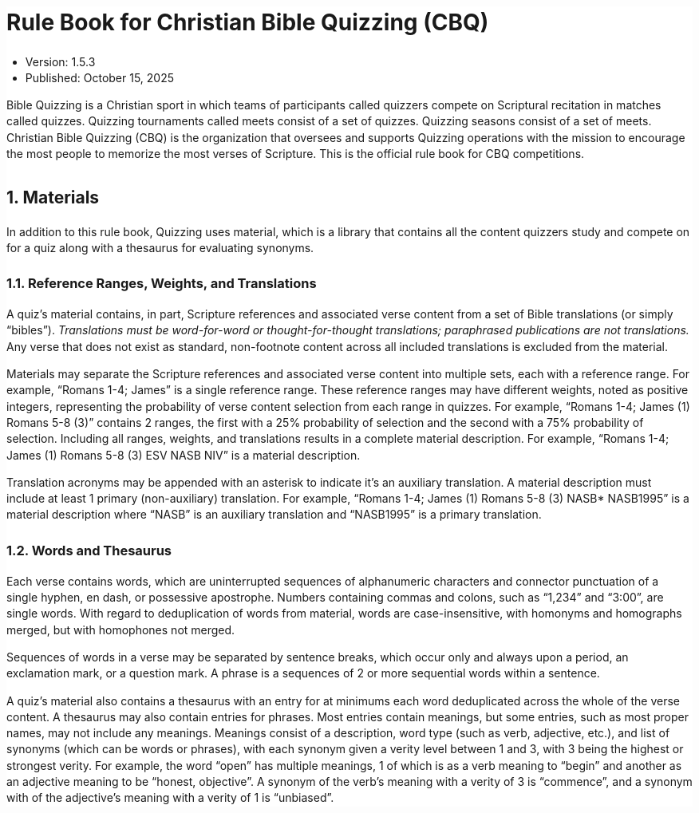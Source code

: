 # Rule Book for Christian Bible Quizzing (CBQ)

- Version: 1.5.3
- Published: October 15, 2025

Bible Quizzing is a Christian sport in which teams of participants called quizzers compete on Scriptural recitation in matches called quizzes. Quizzing tournaments called meets consist of a set of quizzes. Quizzing seasons consist of a set of meets. Christian Bible Quizzing (CBQ) is the organization that oversees and supports Quizzing operations with the mission to encourage the most people to memorize the most verses of Scripture. This is the official rule book for CBQ competitions.

## 1. Materials

In addition to this rule book, Quizzing uses material, which is a library that contains all the content quizzers study and compete on for a quiz along with a thesaurus for evaluating synonyms.

### 1.1. Reference Ranges, Weights, and Translations

A quiz’s material contains, in part, Scripture references and associated verse content from a set of Bible translations (or simply “bibles”). _Translations must be word-for-word or thought-for-thought translations; paraphrased publications are not translations._ Any verse that does not exist as standard, non-footnote content across all included translations is excluded from the material.

Materials may separate the Scripture references and associated verse content into multiple sets, each with a reference range. For example, “Romans 1-4; James” is a single reference range. These reference ranges may have different weights, noted as positive integers, representing the probability of verse content selection from each range in quizzes. For example, “Romans 1-4; James (1) Romans 5-8 (3)” contains 2 ranges, the first with a 25% probability of selection and the second with a 75% probability of selection. Including all ranges, weights, and translations results in a complete material description. For example, “Romans 1-4; James (1) Romans 5-8 (3) ESV NASB NIV” is a material description.

Translation acronyms may be appended with an asterisk to indicate it’s an auxiliary translation. A material description must include at least 1 primary (non-auxiliary) translation. For example, “Romans 1-4; James (1) Romans 5-8 (3) NASB* NASB1995” is a material description where “NASB” is an auxiliary translation and “NASB1995” is a primary translation.

### 1.2. Words and Thesaurus

Each verse contains words, which are uninterrupted sequences of alphanumeric characters and connector punctuation of a single hyphen, en dash, or possessive apostrophe. Numbers containing commas and colons, such as “1,234” and “3:00”, are single words. With regard to deduplication of words from material, words are case-insensitive, with homonyms and homographs merged, but with homophones not merged.

Sequences of words in a verse may be separated by sentence breaks, which occur only and always upon a period, an exclamation mark, or a question mark. A phrase is a sequences of 2 or more sequential words within a sentence.

A quiz’s material also contains a thesaurus with an entry for at minimums each word deduplicated across the whole of the verse content. A thesaurus may also contain entries for phrases. Most entries contain meanings, but some entries, such as most proper names, may not include any meanings. Meanings consist of a description, word type (such as verb, adjective, etc.), and list of synonyms (which can be words or phrases), with each synonym given a verity level between 1 and 3, with 3 being the highest or strongest verity. For example, the word “open” has multiple meanings, 1 of which is as a verb meaning to “begin” and another as an adjective meaning to be “honest, objective”. A synonym of the verb’s meaning with a verity of 3 is “commence”, and a synonym with of the adjective’s meaning with a verity of 1 is “unbiased”.
